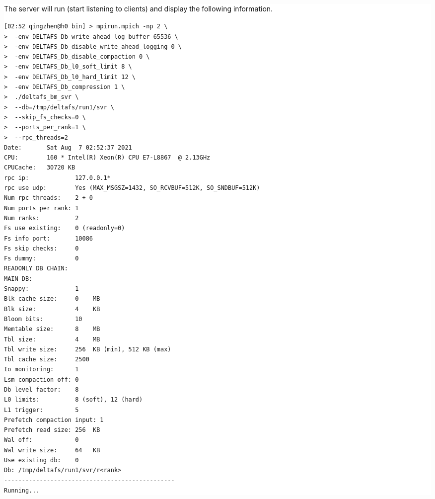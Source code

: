 The server will run (start listening to clients) and display the following information.

```
[02:52 qingzhen@h0 bin] > mpirun.mpich -np 2 \
>  -env DELTAFS_Db_write_ahead_log_buffer 65536 \
>  -env DELTAFS_Db_disable_write_ahead_logging 0 \
>  -env DELTAFS_Db_disable_compaction 0 \
>  -env DELTAFS_Db_l0_soft_limit 8 \
>  -env DELTAFS_Db_l0_hard_limit 12 \
>  -env DELTAFS_Db_compression 1 \
>  ./deltafs_bm_svr \
>  --db=/tmp/deltafs/run1/svr \
>  --skip_fs_checks=0 \
>  --ports_per_rank=1 \
>  --rpc_threads=2
Date:       Sat Aug  7 02:52:37 2021
CPU:        160 * Intel(R) Xeon(R) CPU E7-L8867  @ 2.13GHz
CPUCache:   30720 KB
rpc ip:             127.0.0.1*
rpc use udp:        Yes (MAX_MSGSZ=1432, SO_RCVBUF=512K, SO_SNDBUF=512K)
Num rpc threads:    2 + 0
Num ports per rank: 1
Num ranks:          2
Fs use existing:    0 (readonly=0)
Fs info port:       10086
Fs skip checks:     0
Fs dummy:           0
READONLY DB CHAIN:
MAIN DB:
Snappy:             1
Blk cache size:     0    MB
Blk size:           4    KB
Bloom bits:         10
Memtable size:      8    MB
Tbl size:           4    MB
Tbl write size:     256  KB (min), 512 KB (max)
Tbl cache size:     2500
Io monitoring:      1
Lsm compaction off: 0
Db level factor:    8
L0 limits:          8 (soft), 12 (hard)
L1 trigger:         5
Prefetch compaction input: 1
Prefetch read size: 256  KB
Wal off:            0
Wal write size:     64   KB
Use existing db:    0
Db: /tmp/deltafs/run1/svr/r<rank>
------------------------------------------------
Running...
```
